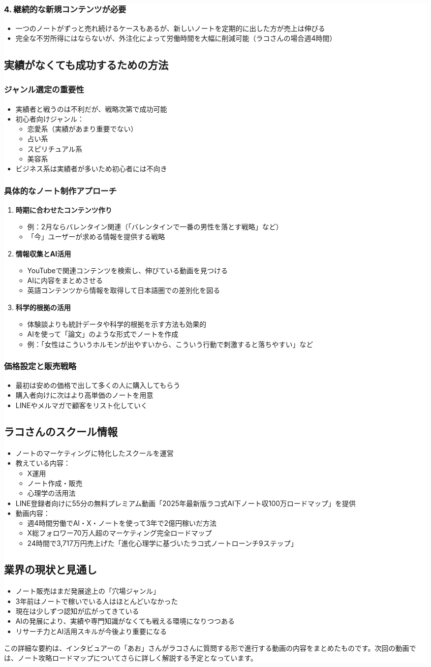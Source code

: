 ### 4. 継続的な新規コンテンツが必要

- 一つのノートがずっと売れ続けるケースもあるが、新しいノートを定期的に出した方が売上は伸びる
- 完全な不労所得にはならないが、外注化によって労働時間を大幅に削減可能（ラコさんの場合週4時間）

## 実績がなくても成功するための方法

### ジャンル選定の重要性

- 実績者と戦うのは不利だが、戦略次第で成功可能
- 初心者向けジャンル：
  - 恋愛系（実績があまり重要でない）
  - 占い系
  - スピリチュアル系
  - 美容系
- ビジネス系は実績者が多いため初心者には不向き

### 具体的なノート制作アプローチ

1. **時期に合わせたコンテンツ作り**
   - 例：2月ならバレンタイン関連（「バレンタインで一番の男性を落とす戦略」など）
   - 「今」ユーザーが求める情報を提供する戦略

2. **情報収集とAI活用**
   - YouTubeで関連コンテンツを検索し、伸びている動画を見つける
   - AIに内容をまとめさせる
   - 英語コンテンツから情報を取得して日本語圏での差別化を図る

3. **科学的根拠の活用**
   - 体験談よりも統計データや科学的根拠を示す方法も効果的
   - AIを使って「論文」のような形式でノートを作成
   - 例：「女性はこういうホルモンが出やすいから、こういう行動で刺激すると落ちやすい」など

### 価格設定と販売戦略

- 最初は安めの価格で出して多くの人に購入してもらう
- 購入者向けに次はより高単価のノートを用意
- LINEやメルマガで顧客をリスト化していく

## ラコさんのスクール情報

- ノートのマーケティングに特化したスクールを運営
- 教えている内容：
  - X運用
  - ノート作成・販売
  - 心理学の活用法
- LINE登録者向けに55分の無料プレミアム動画「2025年最新版ラコ式AI下ノート収100万ロードマップ」を提供
- 動画内容：
  - 週4時間労働でAI・X・ノートを使って3年で2億円稼いだ方法
  - X総フォロワー70万人超のマーケティング完全ロードマップ
  - 24時間で3,717万円売上げた「進化心理学に基づいたラコ式ノートローンチ9ステップ」

## 業界の現状と見通し

- ノート販売はまだ発展途上の「穴場ジャンル」
- 3年前はノートで稼いでいる人はほとんどいなかった
- 現在は少しずつ認知が広がってきている
- AIの発展により、実績や専門知識がなくても戦える環境になりつつある
- リサーチ力とAI活用スキルが今後より重要になる

この詳細な要約は、インタビュアーの「あお」さんがラコさんに質問する形で進行する動画の内容をまとめたものです。次回の動画では、ノート攻略ロードマップについてさらに詳しく解説する予定となっています。
